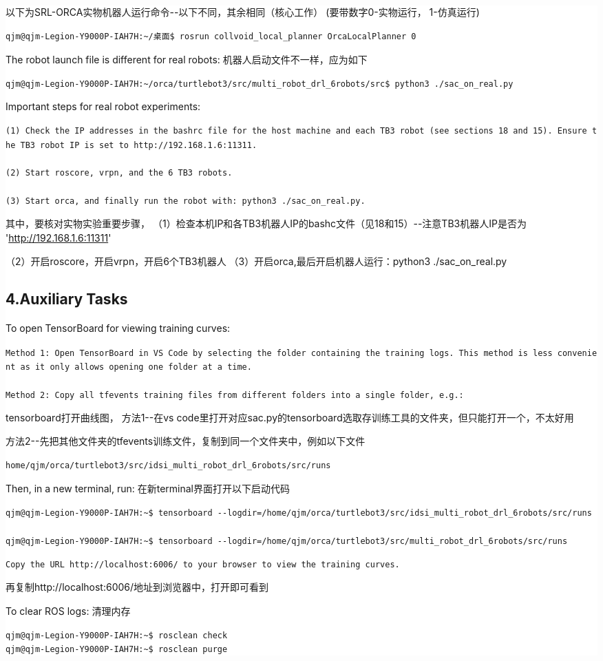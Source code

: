 以下为SRL-ORCA实物机器人运行命令--以下不同，其余相同（核心工作）
(要带数字0-实物运行， 1-仿真运行)
```bash
qjm@qjm-Legion-Y9000P-IAH7H:~/桌面$ rosrun collvoid_local_planner OrcaLocalPlanner 0
```

The robot launch file is different for real robots:
机器人启动文件不一样，应为如下
```bash
qjm@qjm-Legion-Y9000P-IAH7H:~/orca/turtlebot3/src/multi_robot_drl_6robots/src$ python3 ./sac_on_real.py
```

Important steps for real robot experiments:

    (1) Check the IP addresses in the bashrc file for the host machine and each TB3 robot (see sections 18 and 15). Ensure the TB3 robot IP is set to http://192.168.1.6:11311.

    (2) Start roscore, vrpn, and the 6 TB3 robots.

    (3) Start orca, and finally run the robot with: python3 ./sac_on_real.py.

其中，要核对实物实验重要步骤，
（1）检查本机IP和各TB3机器人IP的bashc文件（见18和15）--注意TB3机器人IP是否为 'http://192.168.1.6:11311'

（2）开启roscore，开启vrpn，开启6个TB3机器人
（3）开启orca,最后开启机器人运行：python3 ./sac_on_real.py


## 4.Auxiliary Tasks

To open TensorBoard for viewing training curves:

    Method 1: Open TensorBoard in VS Code by selecting the folder containing the training logs. This method is less convenient as it only allows opening one folder at a time.

    Method 2: Copy all tfevents training files from different folders into a single folder, e.g.:

tensorboard打开曲线图，
方法1--在vs code里打开对应sac.py的tensorboard选取存训练工具的文件夹，但只能打开一个，不太好用

方法2--先把其他文件夹的tfevents训练文件，复制到同一个文件夹中，例如以下文件
```
home/qjm/orca/turtlebot3/src/idsi_multi_robot_drl_6robots/src/runs
```

Then, in a new terminal, run:
在新terminal界面打开以下启动代码
```
qjm@qjm-Legion-Y9000P-IAH7H:~$ tensorboard --logdir=/home/qjm/orca/turtlebot3/src/idsi_multi_robot_drl_6robots/src/runs

qjm@qjm-Legion-Y9000P-IAH7H:~$ tensorboard --logdir=/home/qjm/orca/turtlebot3/src/multi_robot_drl_6robots/src/runs
```
    Copy the URL http://localhost:6006/ to your browser to view the training curves.
再复制http://localhost:6006/地址到浏览器中，打开即可看到

To clear ROS logs:
清理内存
```
qjm@qjm-Legion-Y9000P-IAH7H:~$ rosclean check
qjm@qjm-Legion-Y9000P-IAH7H:~$ rosclean purge
```

